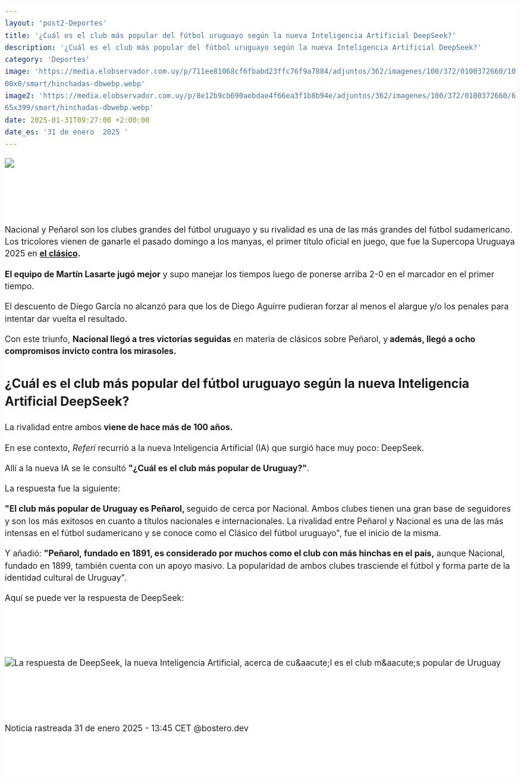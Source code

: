 ```yaml
---
layout: 'post2-Deportes'
title: '¿Cuál es el club más popular del fútbol uruguayo según la nueva Inteligencia Artificial DeepSeek?'
description: '¿Cuál es el club más popular del fútbol uruguayo según la nueva Inteligencia Artificial DeepSeek?'
category: 'Deportes'
image: 'https://media.elobservador.com.uy/p/711ee81068cf6fbabd23ffc76f9a7884/adjuntos/362/imagenes/100/372/0100372660/1000x0/smart/hinchadas-dbwebp.webp'
image2: 'https://media.elobservador.com.uy/p/8e12b9cb690aebdae4f66ea3f1b8b94e/adjuntos/362/imagenes/100/372/0100372660/665x399/smart/hinchadas-dbwebp.webp'
date: 2025-01-31T09:27:00 +2:00:00
date_es: '31 de enero  2025 '
---
```


<html>
<img style='width: 100%' src='{{ page.image | prepend: base.url }}'><div style='height: 75px'></div>
<p>Nacional y Peñarol son los clubes grandes del fútbol uruguayo y su rivalidad es una de las más grandes del fútbol sudamericano. Los tricolores vienen de ganarle el pasado domingo a los manyas, el primer título oficial en juego, que fue la Supercopa Uruguaya 2025 en <strong><a href="https://www.elobservador.com.uy/futbol/la-formacion-penarol-el-debut-del-torneo-apertura-contra-progreso-n5982549" rel="follow" target="_blank">el clásico</a>.</strong></p><p><strong>El equipo de Martín Lasarte jugó mejor</strong> y supo manejar los tiempos luego de ponerse arriba 2-0 en el marcador en el primer tiempo.</p><p>El descuento de Diego García no alcanzó para que los de Diego Aguirre pudieran forzar al menos el alargue y/o los penales para intentar dar vuelta el resultado.</p><p>Con este triunfo, <strong>Nacional llegó a tres victorias seguidas</strong> en materia de clásicos sobre Peñarol, y<strong> además, llegó a ocho compromisos invicto contra los mirasoles.</strong></p><h2> ¿Cuál es el club más popular del fútbol uruguayo según la nueva Inteligencia Artificial DeepSeek?</h2><p>La rivalidad entre ambos <strong>viene de hace más de 100 años.</strong></p><p>En ese contexto, <em>Referí </em>recurrió a la nueva Inteligencia Artificial (IA) que surgió hace muy poco: DeepSeek.</p><p>Allí a la nueva IA se le consultó <strong>"¿Cuál es el club más popular de Uruguay?"</strong>.</p><p>La respuesta fue la siguiente:</p><p><strong>"El club más popular de Uruguay es Peñarol, </strong>seguido de cerca por Nacional. Ambos clubes tienen una gran base de seguidores y son los más exitosos en cuanto a títulos nacionales e internacionales. La rivalidad entre Peñarol y Nacional es una de las más intensas en el fútbol sudamericano y se conoce como el Clásico del fútbol uruguayo", fue el inicio de la misma.</p><p>Y añadió: <strong>"Peñarol, fundado en 1891, es considerado por muchos como el club con más hinchas en el país,</strong> aunque Nacional, fundado en 1899, también cuenta con un apoyo masivo. La popularidad de ambos clubes trasciende el fútbol y forma parte de la identidad cultural de Uruguay".</p><p>Aquí se puede ver la respuesta de DeepSeek:</p><div style='height: 75px;'></div><img alt="La respuesta de DeepSeek, la nueva Inteligencia Artificial, acerca de cu&amp;aacute;l es el club m&amp;aacute;s popular de Uruguay" data-td-src-property="https://media.elobservador.com.uy/p/5b199f5884e874c6b00c4f1ad8e941d9/adjuntos/362/imagenes/100/593/0100593548/1000x0/smart/deepseekjpg.jpg" height="undefined" id="614217-Libre-788043255_embed" src="https://media.elobservador.com.uy/p/5b199f5884e874c6b00c4f1ad8e941d9/adjuntos/362/imagenes/100/593/0100593548/1000x0/smart/deepseekjpg.jpg" title="La respuesta de DeepSeek, la nueva Inteligencia Artificial, acerca de cu&amp;aacute;l es el club m&amp;aacute;s popular de Uruguay" width="100%"/><div style='height: 75px;'></div><p></p><div class='info_rastreador text-muted'><p class='text-muted post-date-font mt-3 mb-2'>Noticia rastreada 31 de enero  2025  -  13:45 CET @bostero.dev</p></div>
<div style='height: 60px;'></div>
</html>
